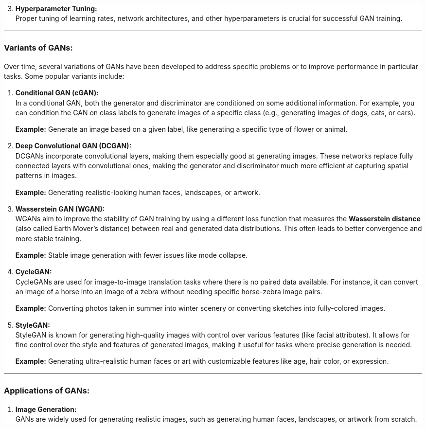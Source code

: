 3. **Hyperparameter Tuning:**  
   Proper tuning of learning rates, network architectures, and other hyperparameters is crucial for successful GAN training.

---

### Variants of GANs:

Over time, several variations of GANs have been developed to address specific problems or to improve performance in particular tasks. Some popular variants include:

1. **Conditional GAN (cGAN):**  
   In a conditional GAN, both the generator and discriminator are conditioned on some additional information. For example, you can condition the GAN on class labels to generate images of a specific class (e.g., generating images of dogs, cats, or cars).
   
   **Example:** Generate an image based on a given label, like generating a specific type of flower or animal.

2. **Deep Convolutional GAN (DCGAN):**  
   DCGANs incorporate convolutional layers, making them especially good at generating images. These networks replace fully connected layers with convolutional ones, making the generator and discriminator much more efficient at capturing spatial patterns in images.
   
   **Example:** Generating realistic-looking human faces, landscapes, or artwork.

3. **Wasserstein GAN (WGAN):**  
   WGANs aim to improve the stability of GAN training by using a different loss function that measures the **Wasserstein distance** (also called Earth Mover’s distance) between real and generated data distributions. This often leads to better convergence and more stable training.
   
   **Example:** Stable image generation with fewer issues like mode collapse.

4. **CycleGAN:**  
   CycleGANs are used for image-to-image translation tasks where there is no paired data available. For instance, it can convert an image of a horse into an image of a zebra without needing specific horse-zebra image pairs.
   
   **Example:** Converting photos taken in summer into winter scenery or converting sketches into fully-colored images.

5. **StyleGAN:**  
   StyleGAN is known for generating high-quality images with control over various features (like facial attributes). It allows for fine control over the style and features of generated images, making it useful for tasks where precise generation is needed.
   
   **Example:** Generating ultra-realistic human faces or art with customizable features like age, hair color, or expression.

---

### Applications of GANs:

1. **Image Generation:**  
   GANs are widely used for generating realistic images, such as generating human faces, landscapes, or artwork from scratch.
